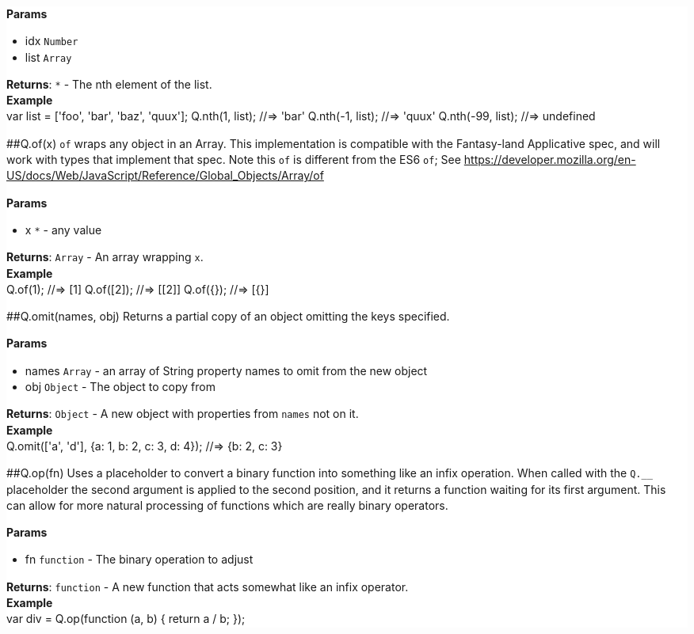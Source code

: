**Params**

- idx `Number`  
- list `Array`  

**Returns**: `*` - The nth element of the list.  
**Example**  
var list = ['foo', 'bar', 'baz', 'quux'];
Q.nth(1, list); //=> 'bar'
Q.nth(-1, list); //=> 'quux'
Q.nth(-99, list); //=> undefined

<a name="Q.of"></a>
##Q.of(x)
`of` wraps any object in an Array. This implementation is compatible with the
Fantasy-land Applicative spec, and will work with types that implement that spec.
Note this `of` is different from the ES6 `of`; See
https://developer.mozilla.org/en-US/docs/Web/JavaScript/Reference/Global_Objects/Array/of

**Params**

- x `*` - any value  

**Returns**: `Array` - An array wrapping `x`.  
**Example**  
Q.of(1); //=> [1]
Q.of([2]); //=> [[2]]
Q.of({}); //=> [{}]

<a name="Q.omit"></a>
##Q.omit(names, obj)
Returns a partial copy of an object omitting the keys specified.

**Params**

- names `Array` - an array of String property names to omit from the new object  
- obj `Object` - The object to copy from  

**Returns**: `Object` - A new object with properties from `names` not on it.  
**Example**  
Q.omit(['a', 'd'], {a: 1, b: 2, c: 3, d: 4}); //=> {b: 2, c: 3}

<a name="Q.op"></a>
##Q.op(fn)
Uses a placeholder to convert a binary function into something like an infix operation.
When called with the `Q.__` placeholder the second argument is applied to the
second position, and it returns a function waiting for its first argument.
This can allow for more natural processing of functions which are really binary operators.

**Params**

- fn `function` - The binary operation to adjust  

**Returns**: `function` - A new function that acts somewhat like an infix operator.  
**Example**  
var div = Q.op(function (a, b) {
    return a / b;
});
